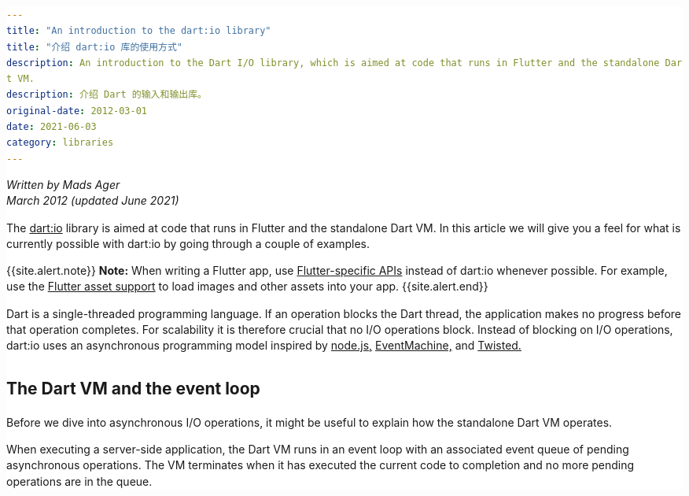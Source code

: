 ```yaml
---
title: "An introduction to the dart:io library"
title: "介绍 dart:io 库的使用方式"
description: An introduction to the Dart I/O library, which is aimed at code that runs in Flutter and the standalone Dart VM.
description: 介绍 Dart 的输入和输出库。
original-date: 2012-03-01
date: 2021-06-03
category: libraries
---
```


<?code-excerpt path-base="../null_safety_examples"?>

_Written by Mads Ager<br>
March 2012 (updated June 2021)_

The [dart:io]({{site.dart_api}}/{{site.data.pkg-vers.SDK.channel}}/dart-io/dart-io-library.html) library
is aimed at code that runs in Flutter and the standalone Dart VM.
In this article we will give you a feel for
what is currently possible with dart:io
by going through a couple of examples.

{{site.alert.note}}
  **Note:**
  When writing a Flutter app, use
  [Flutter-specific APIs]({{site.flutter_api}})
  instead of dart:io whenever possible. For example, use the
  [Flutter asset support]({{site.flutter}}/assets-and-images) to load
  images and other assets into your app.
{{site.alert.end}}

Dart is a single-threaded programming language.
If an operation blocks the Dart thread,
the application makes no progress before that operation completes.
For scalability it is therefore crucial that no I/O operations block.
Instead of blocking on I/O operations,
dart:io uses an asynchronous programming model inspired by
[node.js,](https://nodejs.org)
[EventMachine,](https://github.com/eventmachine/eventmachine/wiki) and
[Twisted.](https://twistedmatrix.com/trac/)

## The Dart VM and the event loop

Before we dive into asynchronous I/O operations,
it might be useful to explain how the standalone Dart VM operates.

When executing a server-side application,
the Dart VM runs in an event loop with
an associated event queue of pending asynchronous operations.
The VM terminates when it has executed the current code to completion
and no more pending operations are in the queue.
